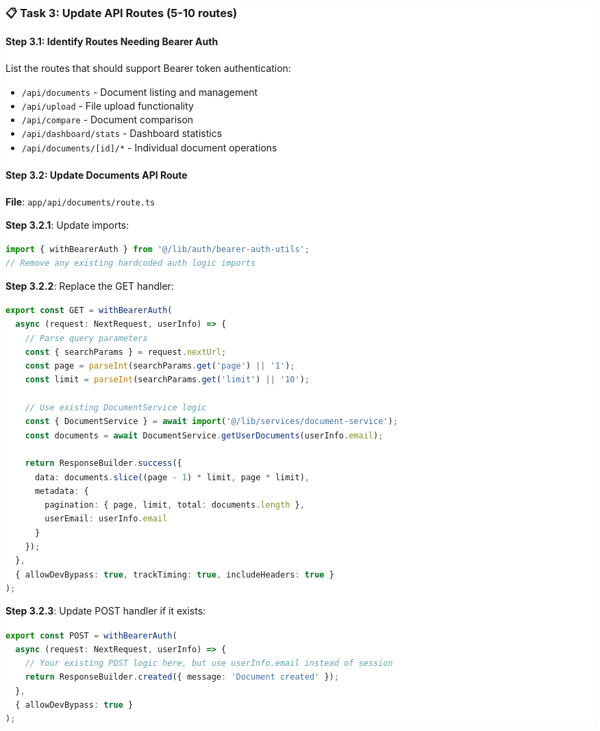 
### 📋 **Task 3: Update API Routes (5-10 routes)**

#### **Step 3.1: Identify Routes Needing Bearer Auth**
List the routes that should support Bearer token authentication:
- `/api/documents` - Document listing and management
- `/api/upload` - File upload functionality  
- `/api/compare` - Document comparison
- `/api/dashboard/stats` - Dashboard statistics
- `/api/documents/[id]/*` - Individual document operations

#### **Step 3.2: Update Documents API Route**
**File**: `app/api/documents/route.ts`

**Step 3.2.1**: Update imports:
```typescript
import { withBearerAuth } from '@/lib/auth/bearer-auth-utils';
// Remove any existing hardcoded auth logic imports
```

**Step 3.2.2**: Replace the GET handler:
```typescript
export const GET = withBearerAuth(
  async (request: NextRequest, userInfo) => {
    // Parse query parameters
    const { searchParams } = request.nextUrl;
    const page = parseInt(searchParams.get('page') || '1');
    const limit = parseInt(searchParams.get('limit') || '10');
    
    // Use existing DocumentService logic
    const { DocumentService } = await import('@/lib/services/document-service');
    const documents = await DocumentService.getUserDocuments(userInfo.email);
    
    return ResponseBuilder.success({
      data: documents.slice((page - 1) * limit, page * limit),
      metadata: {
        pagination: { page, limit, total: documents.length },
        userEmail: userInfo.email
      }
    });
  },
  { allowDevBypass: true, trackTiming: true, includeHeaders: true }
);
```

**Step 3.2.3**: Update POST handler if it exists:
```typescript
export const POST = withBearerAuth(
  async (request: NextRequest, userInfo) => {
    // Your existing POST logic here, but use userInfo.email instead of session
    return ResponseBuilder.created({ message: 'Document created' });
  },
  { allowDevBypass: true }
);
```
